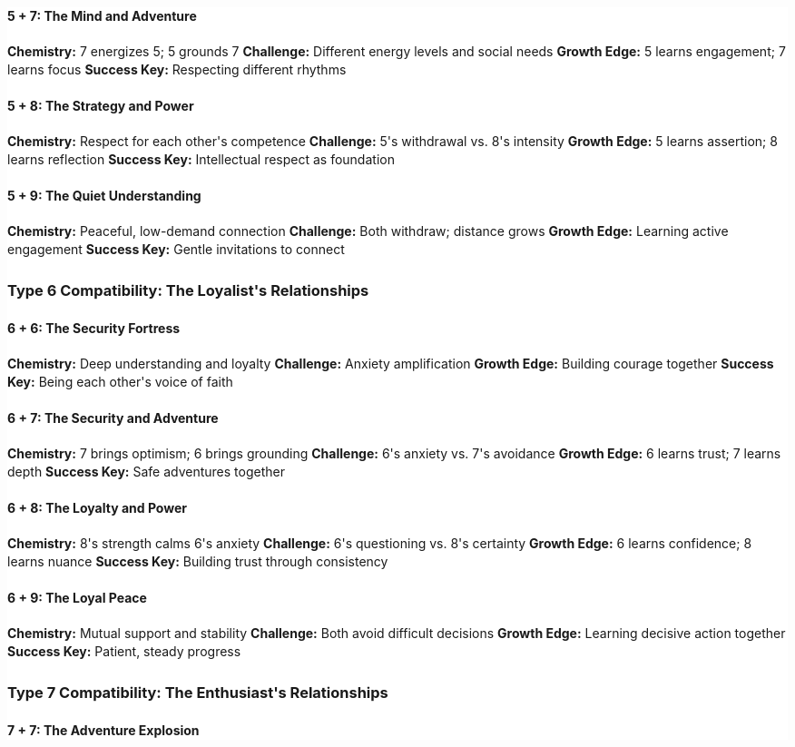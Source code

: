 #### 5 + 7: The Mind and Adventure

**Chemistry:** 7 energizes 5; 5 grounds 7
**Challenge:** Different energy levels and social needs
**Growth Edge:** 5 learns engagement; 7 learns focus
**Success Key:** Respecting different rhythms

#### 5 + 8: The Strategy and Power

**Chemistry:** Respect for each other's competence
**Challenge:** 5's withdrawal vs. 8's intensity
**Growth Edge:** 5 learns assertion; 8 learns reflection
**Success Key:** Intellectual respect as foundation

#### 5 + 9: The Quiet Understanding

**Chemistry:** Peaceful, low-demand connection
**Challenge:** Both withdraw; distance grows
**Growth Edge:** Learning active engagement
**Success Key:** Gentle invitations to connect

### Type 6 Compatibility: The Loyalist's Relationships

#### 6 + 6: The Security Fortress

**Chemistry:** Deep understanding and loyalty
**Challenge:** Anxiety amplification
**Growth Edge:** Building courage together
**Success Key:** Being each other's voice of faith

#### 6 + 7: The Security and Adventure

**Chemistry:** 7 brings optimism; 6 brings grounding
**Challenge:** 6's anxiety vs. 7's avoidance
**Growth Edge:** 6 learns trust; 7 learns depth
**Success Key:** Safe adventures together

#### 6 + 8: The Loyalty and Power

**Chemistry:** 8's strength calms 6's anxiety
**Challenge:** 6's questioning vs. 8's certainty
**Growth Edge:** 6 learns confidence; 8 learns nuance
**Success Key:** Building trust through consistency

#### 6 + 9: The Loyal Peace

**Chemistry:** Mutual support and stability
**Challenge:** Both avoid difficult decisions
**Growth Edge:** Learning decisive action together
**Success Key:** Patient, steady progress

### Type 7 Compatibility: The Enthusiast's Relationships

#### 7 + 7: The Adventure Explosion
